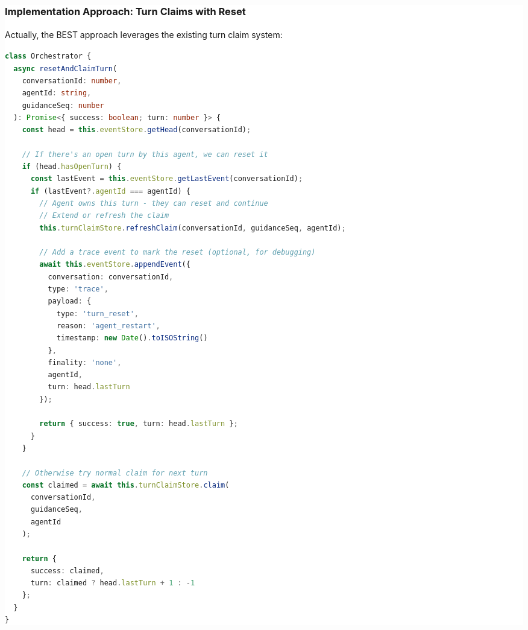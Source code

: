 ```typescript
```

### Implementation Approach: Turn Claims with Reset

Actually, the BEST approach leverages the existing turn claim system:

```typescript
class Orchestrator {
  async resetAndClaimTurn(
    conversationId: number,
    agentId: string,
    guidanceSeq: number
  ): Promise<{ success: boolean; turn: number }> {
    const head = this.eventStore.getHead(conversationId);
    
    // If there's an open turn by this agent, we can reset it
    if (head.hasOpenTurn) {
      const lastEvent = this.eventStore.getLastEvent(conversationId);
      if (lastEvent?.agentId === agentId) {
        // Agent owns this turn - they can reset and continue
        // Extend or refresh the claim
        this.turnClaimStore.refreshClaim(conversationId, guidanceSeq, agentId);
        
        // Add a trace event to mark the reset (optional, for debugging)
        await this.eventStore.appendEvent({
          conversation: conversationId,
          type: 'trace',
          payload: { 
            type: 'turn_reset',
            reason: 'agent_restart',
            timestamp: new Date().toISOString()
          },
          finality: 'none',
          agentId,
          turn: head.lastTurn
        });
        
        return { success: true, turn: head.lastTurn };
      }
    }
    
    // Otherwise try normal claim for next turn
    const claimed = await this.turnClaimStore.claim(
      conversationId, 
      guidanceSeq, 
      agentId
    );
    
    return { 
      success: claimed, 
      turn: claimed ? head.lastTurn + 1 : -1 
    };
  }
}
```
